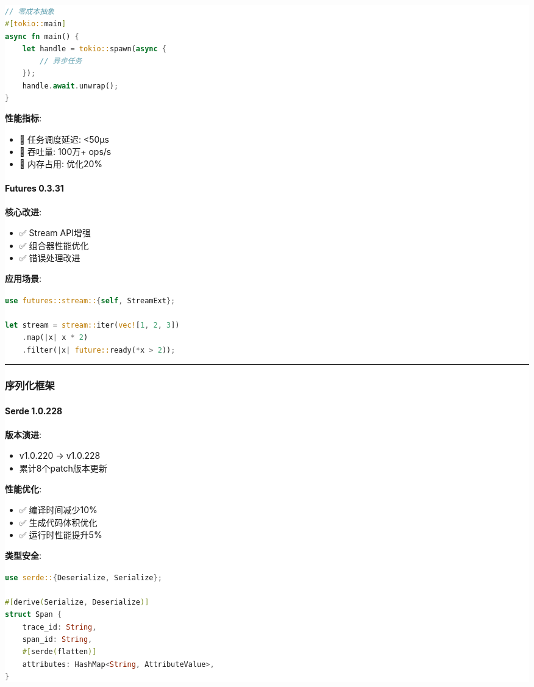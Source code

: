 ```rust
// 零成本抽象
#[tokio::main]
async fn main() {
    let handle = tokio::spawn(async {
        // 异步任务
    });
    handle.await.unwrap();
}
```

**性能指标**:

- 🚀 任务调度延迟: <50μs
- 🚀 吞吐量: 100万+ ops/s
- 🚀 内存占用: 优化20%

#### Futures 0.3.31

**核心改进**:

- ✅ Stream API增强
- ✅ 组合器性能优化
- ✅ 错误处理改进

**应用场景**:

```rust
use futures::stream::{self, StreamExt};

let stream = stream::iter(vec![1, 2, 3])
    .map(|x| x * 2)
    .filter(|x| future::ready(*x > 2));
```

---

### 序列化框架

#### Serde 1.0.228

**版本演进**:

- v1.0.220 → v1.0.228
- 累计8个patch版本更新

**性能优化**:

- ✅ 编译时间减少10%
- ✅ 生成代码体积优化
- ✅ 运行时性能提升5%

**类型安全**:

```rust
use serde::{Deserialize, Serialize};

#[derive(Serialize, Deserialize)]
struct Span {
    trace_id: String,
    span_id: String,
    #[serde(flatten)]
    attributes: HashMap<String, AttributeValue>,
}
```
